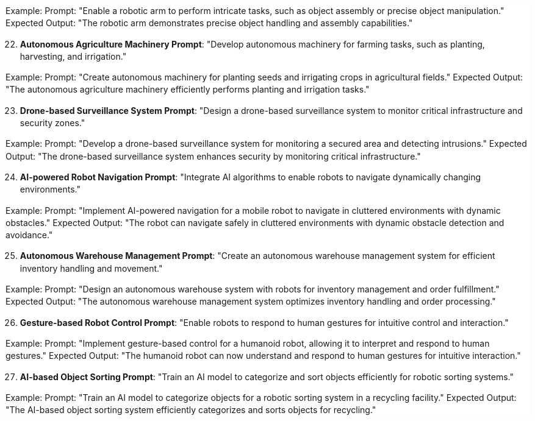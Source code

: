 Example:
Prompt: "Enable a robotic arm to perform intricate tasks, such as object assembly or precise object manipulation."
Expected Output: "The robotic arm demonstrates precise object handling and assembly capabilities."

22. **Autonomous Agriculture Machinery Prompt**: "Develop autonomous machinery for farming tasks, such as planting, harvesting, and irrigation."

Example:
Prompt: "Create autonomous machinery for planting seeds and irrigating crops in agricultural fields."
Expected Output: "The autonomous agriculture machinery efficiently performs planting and irrigation tasks."



23. **Drone-based Surveillance System Prompt**: "Design a drone-based surveillance system to monitor critical infrastructure and security zones."

Example:
Prompt: "Develop a drone-based surveillance system for monitoring a secured area and detecting intrusions."
Expected Output: "The drone-based surveillance system enhances security by monitoring critical infrastructure."

24. **AI-powered Robot Navigation Prompt**: "Integrate AI algorithms to enable robots to navigate dynamically changing environments."

Example:
Prompt: "Implement AI-powered navigation for a mobile robot to navigate in cluttered environments with dynamic obstacles."
Expected Output: "The robot can navigate safely in cluttered environments with dynamic obstacle detection and avoidance."

25. **Autonomous Warehouse Management Prompt**: "Create an autonomous warehouse management system for efficient inventory handling and movement."

Example:
Prompt: "Design an autonomous warehouse system with robots for inventory management and order fulfillment."
Expected Output: "The autonomous warehouse management system optimizes inventory handling and order processing."

26. **Gesture-based Robot Control Prompt**: "Enable robots to respond to human gestures for intuitive control and interaction."

Example:
Prompt: "Implement gesture-based control for a humanoid robot, allowing it to interpret and respond to human gestures."
Expected Output: "The humanoid robot can now understand and respond to human gestures for intuitive interaction."

27. **AI-based Object Sorting Prompt**: "Train an AI model to categorize and sort objects efficiently for robotic sorting systems."

Example:
Prompt: "Train an AI model to categorize objects for a robotic sorting system in a recycling facility."
Expected Output: "The AI-based object sorting system efficiently categorizes and sorts objects for recycling."
